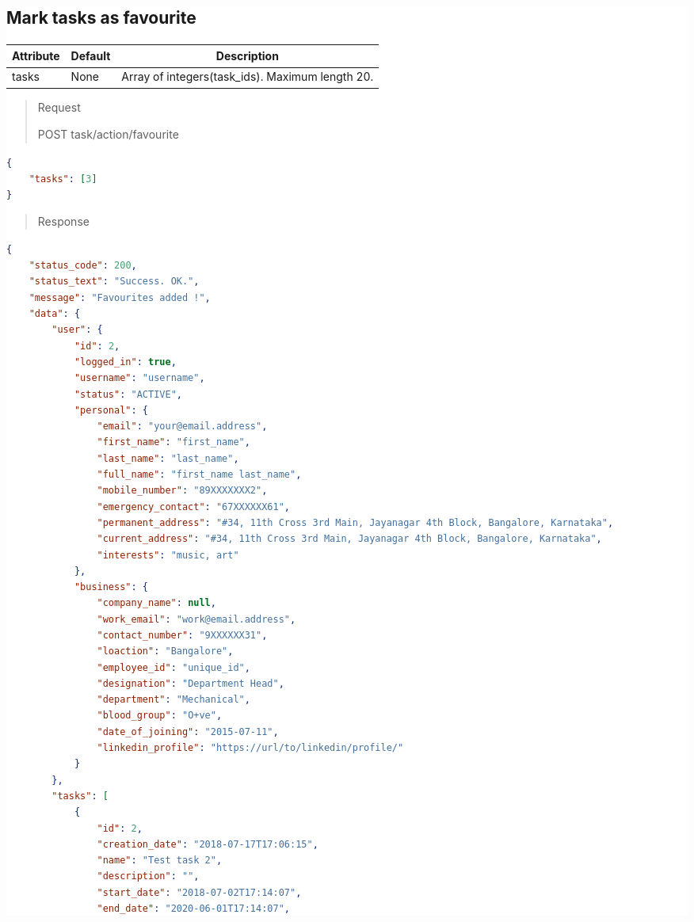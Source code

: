```json
```

## Mark tasks as favourite

Attribute | Default  | Description
--------- | -------- | -----------
tasks     | None     | Array of integers(task_ids). Maximum length 20.


> Request
>
> POST task/action/favourite

```json
{
    "tasks": [3]
}
```

> Response

```json
{
    "status_code": 200,
    "status_text": "Success. OK.",
    "message": "Favourites added !",
    "data": {
        "user": {
            "id": 2,
            "logged_in": true,
            "username": "username",
            "status": "ACTIVE",
            "personal": {
                "email": "your@email.address",
                "first_name": "first_name",
                "last_name": "last_name",
                "full_name": "first_name last_name",
                "mobile_number": "89XXXXXXX2",
                "emergency_contact": "67XXXXXX61",
                "permanent_address": "#34, 11th Cross 3rd Main, Jayanagar 4th Block, Bangalore, Karnataka",
                "current_address": "#34, 11th Cross 3rd Main, Jayanagar 4th Block, Bangalore, Karnataka",
                "interests": "music, art"
            },
            "business": {
                "company_name": null,
                "work_email": "work@email.address",
                "contact_number": "9XXXXXX31",
                "loaction": "Bangalore",
                "employee_id": "unique_id",
                "designation": "Department Head",
                "department": "Mechanical",
                "blood_group": "O+ve",
                "date_of_joining": "2015-07-11",
                "linkedin_profile": "https://url/to/linkedin/profile/"
            }
        },
        "tasks": [
            {
                "id": 2,
                "creation_date": "2018-07-17T17:06:15",
                "name": "Test task 2",
                "description": "",
                "start_date": "2018-07-02T17:14:07",
                "end_date": "2020-06-01T17:14:07",
```